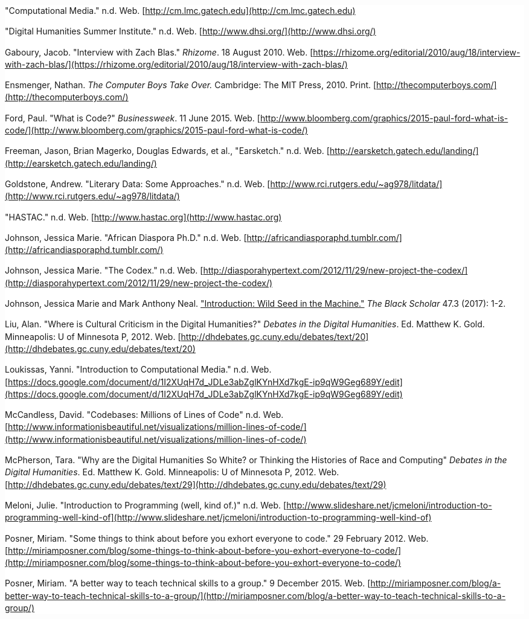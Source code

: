 "Computational Media." n.d. Web. [http://cm.lmc.gatech.edu](http://cm.lmc.gatech.edu)

"Digital Humanities Summer Institute." n.d. Web. [http://www.dhsi.org/](http://www.dhsi.org/)

Gaboury, Jacob. "Interview with Zach Blas." *Rhizome*. 18 August 2010. Web. [https://rhizome.org/editorial/2010/aug/18/interview-with-zach-blas/](https://rhizome.org/editorial/2010/aug/18/interview-with-zach-blas/)

Ensmenger, Nathan. *The Computer Boys Take Over.* Cambridge: The MIT Press, 2010. Print. [http://thecomputerboys.com/](http://thecomputerboys.com/)

Ford, Paul. "What is Code?" *Businessweek*. 11 June 2015. Web. [http://www.bloomberg.com/graphics/2015-paul-ford-what-is-code/](http://www.bloomberg.com/graphics/2015-paul-ford-what-is-code/)

Freeman, Jason, Brian Magerko, Douglas Edwards, et al., "Earsketch." n.d. Web. [http://earsketch.gatech.edu/landing/](http://earsketch.gatech.edu/landing/)

Goldstone, Andrew. "Literary Data: Some Approaches." n.d. Web. [http://www.rci.rutgers.edu/~ag978/litdata/](http://www.rci.rutgers.edu/~ag978/litdata/)

"HASTAC." n.d. Web. [http://www.hastac.org](http://www.hastac.org)

Johnson, Jessica Marie. "African Diaspora Ph.D." n.d. Web. [http://africandiasporaphd.tumblr.com/](http://africandiasporaphd.tumblr.com/)

Johnson, Jessica Marie. "The Codex." n.d. Web. [http://diasporahypertext.com/2012/11/29/new-project-the-codex/](http://diasporahypertext.com/2012/11/29/new-project-the-codex/)

Johnson, Jessica Marie and Mark Anthony Neal. ["Introduction: Wild Seed in the Machine."](http://www.tandfonline.com/doi/full/10.1080/00064246.2017.1329608) *The Black Scholar* 47.3 (2017): 1-2.

Liu, Alan. "Where is Cultural Criticism in the Digital Humanities?" *Debates in the Digital Humanities*. Ed. Matthew K. Gold. Minneapolis: U of Minnesota P, 2012. Web. [http://dhdebates.gc.cuny.edu/debates/text/20](http://dhdebates.gc.cuny.edu/debates/text/20)

Loukissas, Yanni. "Introduction to Computational Media." n.d. Web. [https://docs.google.com/document/d/1I2XUqH7d_JDLe3abZglKYnHXd7kgE-ip9qW9Geg689Y/edit](https://docs.google.com/document/d/1I2XUqH7d_JDLe3abZglKYnHXd7kgE-ip9qW9Geg689Y/edit)

McCandless, David. "Codebases: Millions of Lines of Code" n.d. Web. [http://www.informationisbeautiful.net/visualizations/million-lines-of-code/](http://www.informationisbeautiful.net/visualizations/million-lines-of-code/) 

McPherson, Tara. "Why are the Digital Humanities So White? or Thinking the Histories of Race and Computing" *Debates in the Digital Humanities*. Ed. Matthew K. Gold. Minneapolis: U of Minnesota P, 2012. Web. [http://dhdebates.gc.cuny.edu/debates/text/29](http://dhdebates.gc.cuny.edu/debates/text/29)

Meloni, Julie. "Introduction to Programming (well, kind of.)" n.d. Web. [http://www.slideshare.net/jcmeloni/introduction-to-programming-well-kind-of](http://www.slideshare.net/jcmeloni/introduction-to-programming-well-kind-of)

Posner, Miriam. "Some things to think about before you exhort everyone to code." 29 February 2012. Web. [http://miriamposner.com/blog/some-things-to-think-about-before-you-exhort-everyone-to-code/](http://miriamposner.com/blog/some-things-to-think-about-before-you-exhort-everyone-to-code/)

Posner, Miriam. "A better way to teach technical skills to a group." 9 December 2015. Web. [http://miriamposner.com/blog/a-better-way-to-teach-technical-skills-to-a-group/](http://miriamposner.com/blog/a-better-way-to-teach-technical-skills-to-a-group/)
